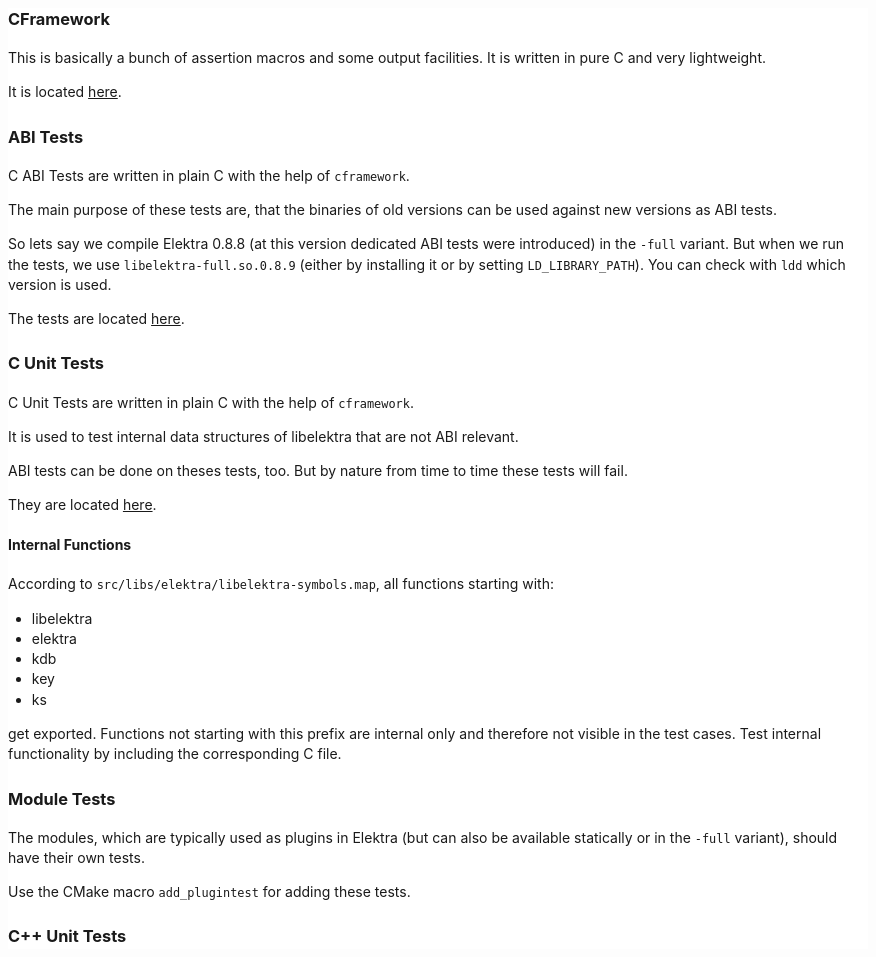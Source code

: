 ### CFramework

This is basically a bunch of assertion macros and some output
facilities. It is written in pure C and very lightweight.

It is located [here](/tests/cframework).

### ABI Tests

C ABI Tests are written in plain C with the help of `cframework`.

The main purpose of these tests are, that the binaries of old versions
can be used against new versions as ABI tests.

So lets say we compile Elektra 0.8.8 (at this version dedicated ABI
tests were introduced) in the `-full` variant. But when we run the
tests, we use `libelektra-full.so.0.8.9` (either by installing it or
by setting `LD_LIBRARY_PATH`). You can check with `ldd` which version is
used.

The tests are located [here](/tests/abi).

### C Unit Tests

C Unit Tests are written in plain C with the help of `cframework`.

It is used to test internal data structures of libelektra that are not
ABI relevant.

ABI tests can be done on theses tests, too. But by nature from time to
time these tests will fail.

They are located [here](/tests/ctest).

#### Internal Functions

According to `src/libs/elektra/libelektra-symbols.map`, all functions starting with:

- libelektra
- elektra
- kdb
- key
- ks

get exported. Functions not starting with this prefix are internal only and therefore
not visible in the test cases. Test internal functionality by including the corresponding C file.

### Module Tests

The modules, which are typically used as plugins in Elektra (but can
also be available statically or in the `-full` variant), should have their
own tests.

Use the CMake macro `add_plugintest` for adding these tests.

### C++ Unit Tests
